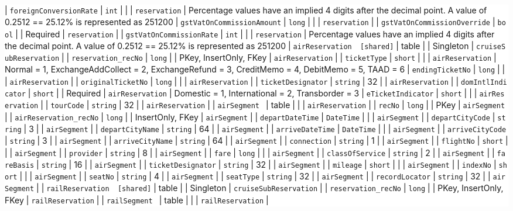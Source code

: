 | `foreignConversionRate` | `int` |  |  | `reservation` | Percentage values have an implied 4 digits after the decimal point. A value of 0.2512 == 25.12% is represented as 251200
| `gstVatOnCommissionAmount` | `long` |  |  | `reservation` | 
| `gstVatOnCommissionOverride` | `bool` |  | Required | `reservation` | 
| `gstVatOnCommissionRate` | `int` |  |  | `reservation` | Percentage values have an implied 4 digits after the decimal point. A value of 0.2512 == 25.12% is represented as 251200
| `airReservation  [shared]` | table |  | Singleton | `cruiseSubReservation` | 
| `reservation_recNo` | `long` |  | PKey, InsertOnly, FKey | `airReservation` | 
| `ticketType` | `short` |  |  | `airReservation` | Normal = 1, ExchangeAddCollect = 2, ExchangeRefund = 3, CreditMemo = 4, DebitMemo = 5, TAAD = 6
| `endingTicketNo` | `long` |  |  | `airReservation` | 
| `originalTicketNo` | `long` |  |  | `airReservation` | 
| `ticketDesignator` | `string` | 32 |  | `airReservation` | 
| `domIntlIndicator` | `short` |  | Required | `airReservation` | Domestic = 1, International = 2, Transborder = 3
| `eTicketIndicator` | `short` |  |  | `airReservation` | 
| `tourCode` | `string` | 32 |  | `airReservation` | 
| `airSegment ` | table |  |  | `airReservation` | 
| `recNo` | `long` |  | PKey | `airSegment` | 
| `airReservation_recNo` | `long` |  | InsertOnly, FKey | `airSegment` | 
| `departDateTime` | `DateTime` |  |  | `airSegment` | 
| `departCityCode` | `string` | 3 |  | `airSegment` | 
| `departCityName` | `string` | 64 |  | `airSegment` | 
| `arriveDateTime` | `DateTime` |  |  | `airSegment` | 
| `arriveCityCode` | `string` | 3 |  | `airSegment` | 
| `arriveCityName` | `string` | 64 |  | `airSegment` | 
| `connection` | `string` | 1 |  | `airSegment` | 
| `flightNo` | `short` |  |  | `airSegment` | 
| `provider` | `string` | 8 |  | `airSegment` | 
| `fare` | `long` |  |  | `airSegment` | 
| `classOfService` | `string` | 2 |  | `airSegment` | 
| `fareBasis` | `string` | 16 |  | `airSegment` | 
| `ticketDesignator` | `string` | 32 |  | `airSegment` | 
| `mileage` | `short` |  |  | `airSegment` | 
| `indexNo` | `short` |  |  | `airSegment` | 
| `seatNo` | `string` | 4 |  | `airSegment` | 
| `seatType` | `string` | 32 |  | `airSegment` | 
| `recordLocator` | `string` | 32 |  | `airSegment` | 
| `railReservation  [shared]` | table |  | Singleton | `cruiseSubReservation` | 
| `reservation_recNo` | `long` |  | PKey, InsertOnly, FKey | `railReservation` | 
| `railSegment ` | table |  |  | `railReservation` | 